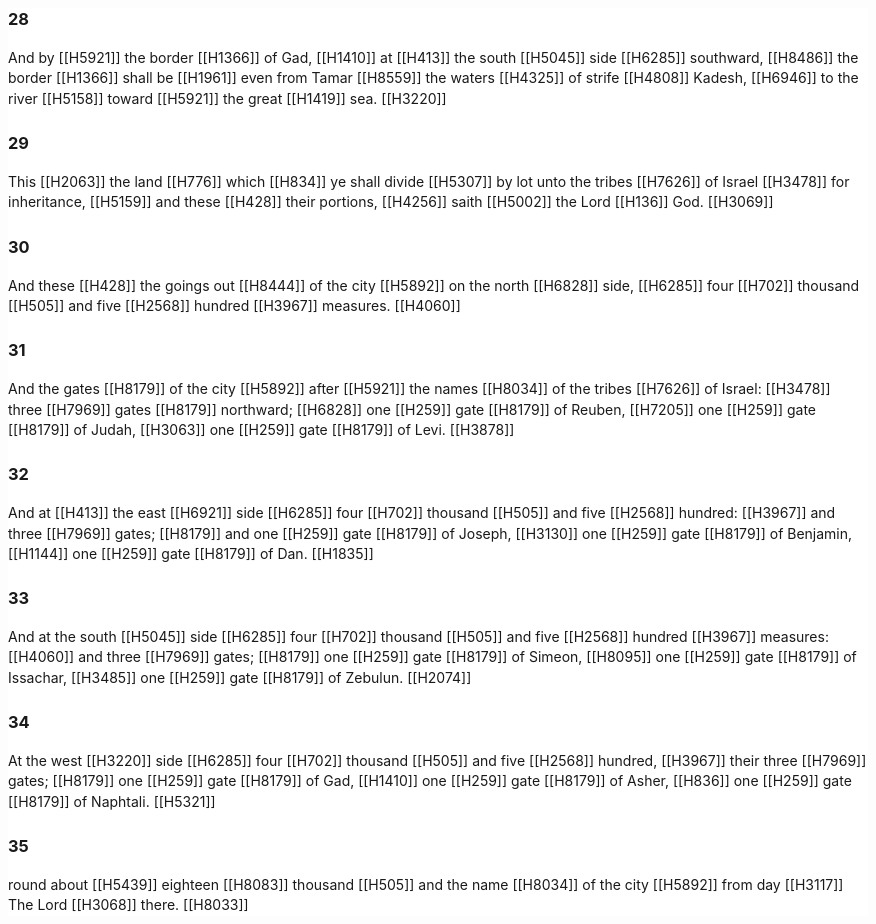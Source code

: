 ### 28
And by [[H5921]] the border [[H1366]] of Gad, [[H1410]] at [[H413]] the south [[H5045]] side [[H6285]] southward, [[H8486]] the border [[H1366]] shall be [[H1961]] even from Tamar [[H8559]] the waters [[H4325]] of strife [[H4808]] Kadesh, [[H6946]] to the river [[H5158]] toward [[H5921]] the great [[H1419]] sea. [[H3220]]

### 29
This [[H2063]] the land [[H776]] which [[H834]] ye shall divide [[H5307]] by lot unto the tribes [[H7626]] of Israel [[H3478]] for inheritance, [[H5159]] and these [[H428]] their portions, [[H4256]] saith [[H5002]] the Lord [[H136]] God. [[H3069]]

### 30
And these [[H428]] the goings out [[H8444]] of the city [[H5892]] on the north [[H6828]] side, [[H6285]] four [[H702]] thousand [[H505]] and five [[H2568]] hundred [[H3967]] measures. [[H4060]]

### 31
And the gates [[H8179]] of the city [[H5892]] after [[H5921]] the names [[H8034]] of the tribes [[H7626]] of Israel: [[H3478]] three [[H7969]] gates [[H8179]] northward; [[H6828]] one [[H259]] gate [[H8179]] of Reuben, [[H7205]] one [[H259]] gate [[H8179]] of Judah, [[H3063]] one [[H259]] gate [[H8179]] of Levi. [[H3878]]

### 32
And at [[H413]] the east [[H6921]] side [[H6285]] four [[H702]] thousand [[H505]] and five [[H2568]] hundred: [[H3967]] and three [[H7969]] gates; [[H8179]] and one [[H259]] gate [[H8179]] of Joseph, [[H3130]] one [[H259]] gate [[H8179]] of Benjamin, [[H1144]] one [[H259]] gate [[H8179]] of Dan. [[H1835]]

### 33
And at the south [[H5045]] side [[H6285]] four [[H702]] thousand [[H505]] and five [[H2568]] hundred [[H3967]] measures: [[H4060]] and three [[H7969]] gates; [[H8179]] one [[H259]] gate [[H8179]] of Simeon, [[H8095]] one [[H259]] gate [[H8179]] of Issachar, [[H3485]] one [[H259]] gate [[H8179]] of Zebulun. [[H2074]]

### 34
At the west [[H3220]] side [[H6285]] four [[H702]] thousand [[H505]] and five [[H2568]] hundred, [[H3967]] their three [[H7969]] gates; [[H8179]] one [[H259]] gate [[H8179]] of Gad, [[H1410]] one [[H259]] gate [[H8179]] of Asher, [[H836]] one [[H259]] gate [[H8179]] of Naphtali. [[H5321]]

### 35
round about [[H5439]] eighteen [[H8083]] thousand [[H505]] and the name [[H8034]] of the city [[H5892]] from day [[H3117]] The Lord [[H3068]] there. [[H8033]]